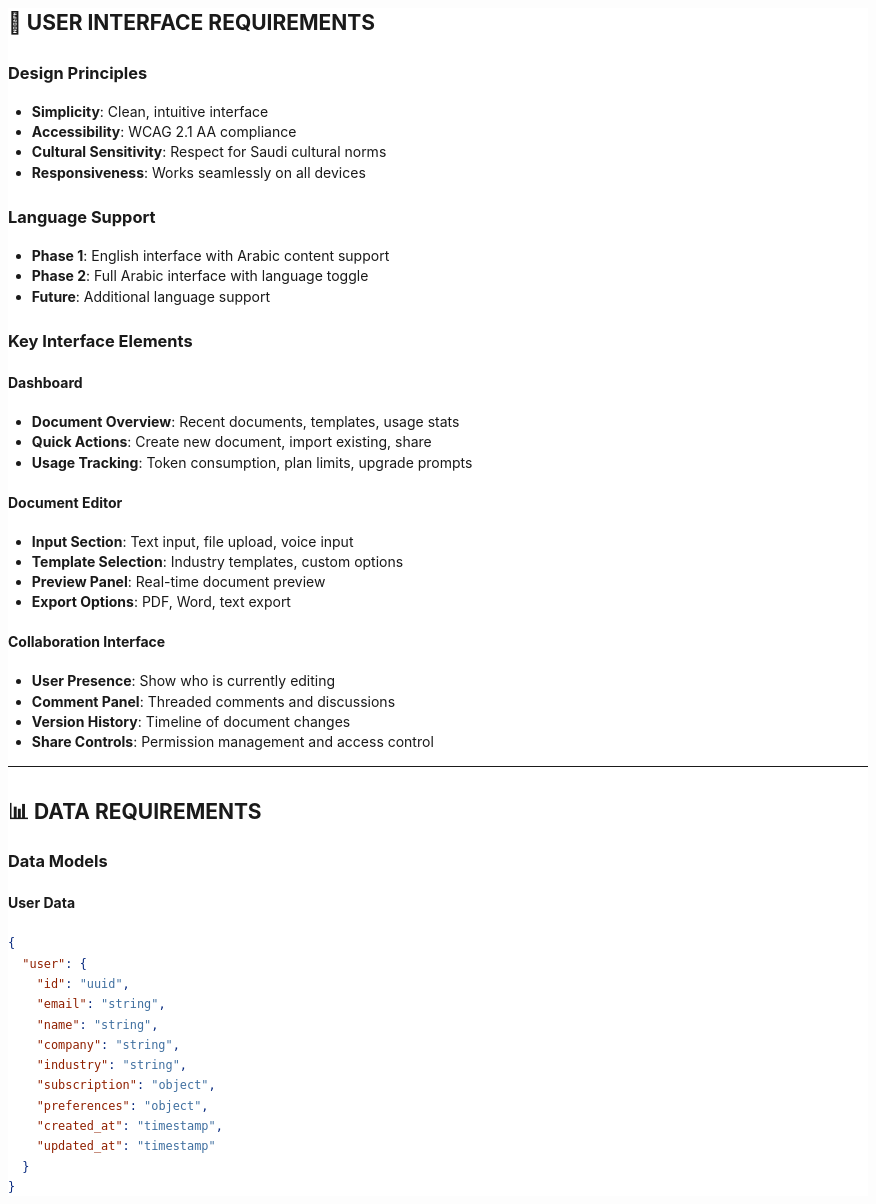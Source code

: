 
## 🎨 **USER INTERFACE REQUIREMENTS**

### **Design Principles**
- **Simplicity**: Clean, intuitive interface
- **Accessibility**: WCAG 2.1 AA compliance
- **Cultural Sensitivity**: Respect for Saudi cultural norms
- **Responsiveness**: Works seamlessly on all devices

### **Language Support**
- **Phase 1**: English interface with Arabic content support
- **Phase 2**: Full Arabic interface with language toggle
- **Future**: Additional language support

### **Key Interface Elements**

#### **Dashboard**
- **Document Overview**: Recent documents, templates, usage stats
- **Quick Actions**: Create new document, import existing, share
- **Usage Tracking**: Token consumption, plan limits, upgrade prompts

#### **Document Editor**
- **Input Section**: Text input, file upload, voice input
- **Template Selection**: Industry templates, custom options
- **Preview Panel**: Real-time document preview
- **Export Options**: PDF, Word, text export

#### **Collaboration Interface**
- **User Presence**: Show who is currently editing
- **Comment Panel**: Threaded comments and discussions
- **Version History**: Timeline of document changes
- **Share Controls**: Permission management and access control

---

## 📊 **DATA REQUIREMENTS**

### **Data Models**

#### **User Data**
```json
{
  "user": {
    "id": "uuid",
    "email": "string",
    "name": "string",
    "company": "string",
    "industry": "string",
    "subscription": "object",
    "preferences": "object",
    "created_at": "timestamp",
    "updated_at": "timestamp"
  }
}
```
